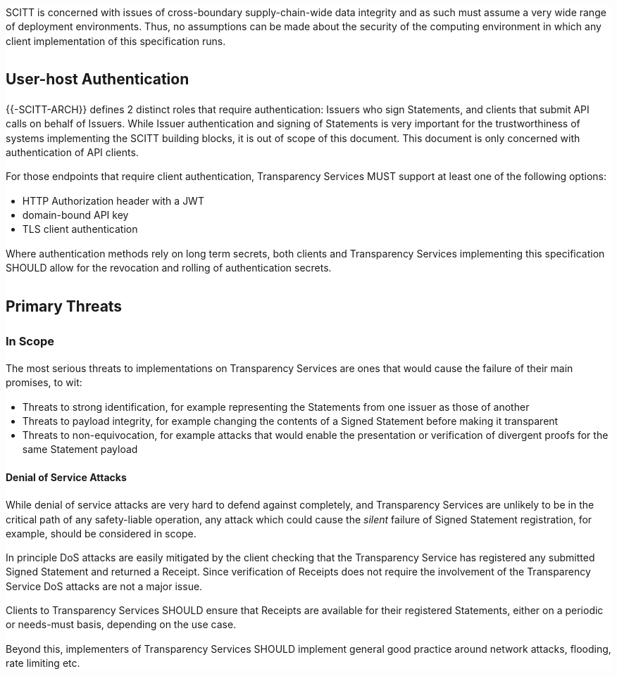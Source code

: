 SCITT is concerned with issues of cross-boundary supply-chain-wide data integrity and as such must assume a very wide range of deployment environments.
Thus, no assumptions can be made about the security of the computing environment in which any client implementation of this specification runs.

## User-host Authentication

{{-SCITT-ARCH}} defines 2 distinct roles that require authentication:
Issuers who sign Statements, and clients that submit API calls on behalf of Issuers.
While Issuer authentication and signing of Statements is very important for the trustworthiness of systems implementing the SCITT building blocks, it is out of scope of this document.
This document is only concerned with authentication of API clients.

For those endpoints that require client authentication, Transparency Services MUST support at least one of the following options:

- HTTP Authorization header with a JWT
- domain-bound API key
- TLS client authentication

Where authentication methods rely on long term secrets, both clients and Transparency Services implementing this specification SHOULD allow for the revocation and rolling of authentication secrets.

## Primary Threats

### In Scope

The most serious threats to implementations on Transparency Services are ones that would cause the failure of their main promises, to wit:

- Threats to strong identification, for example representing the Statements from one issuer as those of another
- Threats to payload integrity, for example changing the contents of a Signed Statement before making it transparent
- Threats to non-equivocation, for example attacks that would enable the presentation or verification of divergent proofs for the same Statement payload

#### Denial of Service Attacks

While denial of service attacks are very hard to defend against completely, and Transparency Services are unlikely to be in the critical path of any safety-liable operation, any attack which could cause the _silent_ failure of Signed Statement registration, for example, should be considered in scope.

In principle DoS attacks are easily mitigated by the client checking that the Transparency Service has registered any submitted Signed Statement and returned a Receipt.
Since verification of Receipts does not require the involvement of the Transparency Service DoS attacks are not a major issue.

Clients to Transparency Services SHOULD ensure that Receipts are available for their registered Statements, either on a periodic or needs-must basis, depending on the use case.

Beyond this, implementers of Transparency Services SHOULD implement general good practice around network attacks, flooding, rate limiting etc.
